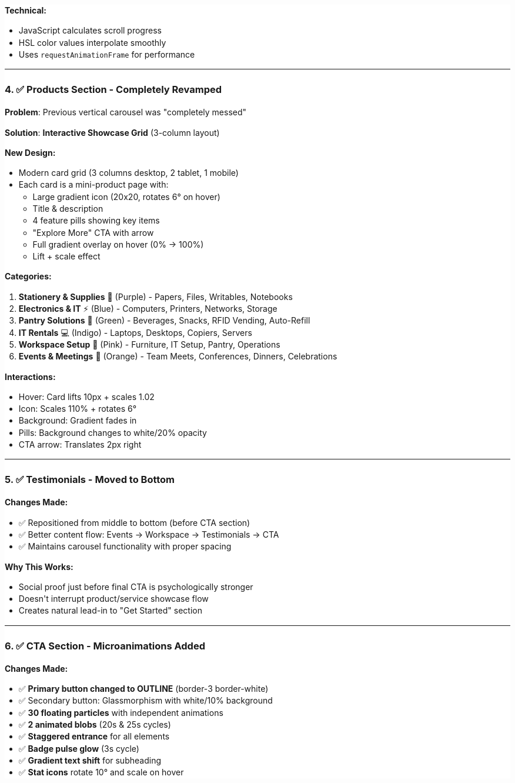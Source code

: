**Technical:**
- JavaScript calculates scroll progress
- HSL color values interpolate smoothly
- Uses `requestAnimationFrame` for performance

---

### 4. ✅ Products Section - Completely Revamped
**Problem**: Previous vertical carousel was "completely messed"

**Solution**: **Interactive Showcase Grid** (3-column layout)

**New Design:**
- Modern card grid (3 columns desktop, 2 tablet, 1 mobile)
- Each card is a mini-product page with:
  - Large gradient icon (20x20, rotates 6° on hover)
  - Title & description
  - 4 feature pills showing key items
  - "Explore More" CTA with arrow
  - Full gradient overlay on hover (0% → 100%)
  - Lift + scale effect

**Categories:**
1. **Stationery & Supplies** 📝 (Purple) - Papers, Files, Writables, Notebooks
2. **Electronics & IT** ⚡ (Blue) - Computers, Printers, Networks, Storage
3. **Pantry Solutions** 🥤 (Green) - Beverages, Snacks, RFID Vending, Auto-Refill
4. **IT Rentals** 💻 (Indigo) - Laptops, Desktops, Copiers, Servers
5. **Workspace Setup** 🏢 (Pink) - Furniture, IT Setup, Pantry, Operations
6. **Events & Meetings** 🎉 (Orange) - Team Meets, Conferences, Dinners, Celebrations

**Interactions:**
- Hover: Card lifts 10px + scales 1.02
- Icon: Scales 110% + rotates 6°
- Background: Gradient fades in
- Pills: Background changes to white/20% opacity
- CTA arrow: Translates 2px right

---

### 5. ✅ Testimonials - Moved to Bottom
**Changes Made:**
- ✅ Repositioned from middle to bottom (before CTA section)
- ✅ Better content flow: Events → Workspace → Testimonials → CTA
- ✅ Maintains carousel functionality with proper spacing

**Why This Works:**
- Social proof just before final CTA is psychologically stronger
- Doesn't interrupt product/service showcase flow
- Creates natural lead-in to "Get Started" section

---

### 6. ✅ CTA Section - Microanimations Added
**Changes Made:**
- ✅ **Primary button changed to OUTLINE** (border-3 border-white)
- ✅ Secondary button: Glassmorphism with white/10% background
- ✅ **30 floating particles** with independent animations
- ✅ **2 animated blobs** (20s & 25s cycles)
- ✅ **Staggered entrance** for all elements
- ✅ **Badge pulse glow** (3s cycle)
- ✅ **Gradient text shift** for subheading
- ✅ **Stat icons** rotate 10° and scale on hover
